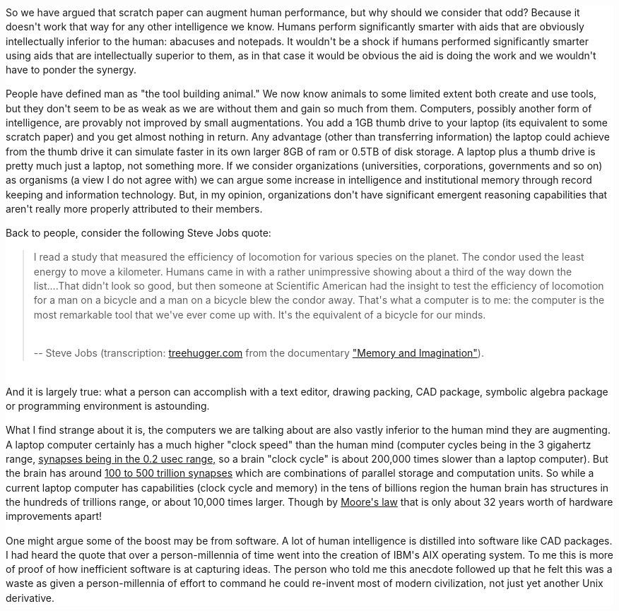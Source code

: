 So we have argued that scratch paper can augment human performance, but why should we consider that odd?  Because it doesn't work that way for any other intelligence we know.  Humans perform significantly smarter with aids that are obviously intellectually inferior to the human: abacuses and notepads. It wouldn't be a shock if humans performed significantly smarter using aids that are intellectually superior to them, as in that case it would be obvious the aid is doing the work and we wouldn't have to ponder the synergy.

People have defined man as "the tool building animal."  We now know animals to some limited extent both create and use tools, but they don't seem to be as weak as we are without them and gain so much from them.  Computers, possibly another form of intelligence, are provably not improved by small augmentations.  You add a 1GB thumb drive to your laptop (its equivalent to some scratch paper) and you get almost nothing in return.  Any advantage (other than transferring information) the laptop could achieve from the thumb drive it can simulate faster in its own larger 8GB of ram or 0.5TB of disk storage.  A laptop plus a thumb drive is pretty much just a laptop, not something more.  If we consider organizations (universities, corporations, governments and so on) as organisms (a view I do not agree with) we can argue some increase in intelligence and institutional memory through record keeping and information technology.  But, in my opinion, organizations don't have significant emergent reasoning capabilities that aren't really more properly attributed to their members.

Back to people, consider the following Steve Jobs quote:

<blockquote>I read a study that measured the efficiency of locomotion for various species on the planet. The condor used the least energy to move a kilometer. Humans came in with a rather unimpressive showing about a third of the way down the list....That didn't look so good, but then someone at Scientific American had the insight to test the efficiency of locomotion for a man on a bicycle and a man on a bicycle blew the condor away. That's what a computer is to me: the computer is the most remarkable tool that we've ever come up with. It's the equivalent of a bicycle for our minds.<br><br>

-- Steve Jobs (transcription: <a target="_blank" href="http://www.treehugger.com/bikes/steve-jobs-the-computer-is-a-bicycle-for-our-minds.html">treehugger.com</a> from the documentary <a target="_blank" href="http://www.mlfilms.com/productions/m_and_i">"Memory and Imagination"</a>).
</blockquote>

<br>
And it is largely true: what a person can accomplish with a text editor, drawing packing, CAD package, symbolic algebra package or programming environment is astounding. 

What I find strange about it is, the computers we are talking about are also vastly inferior to the human mind they are augmenting.  A laptop computer certainly has a much higher "clock speed" than the human mind (computer cycles being in the 3 gigahertz range, <a target="_blank" href="http://en.wikipedia.org/wiki/Electrical_synapse">synapses being in the 0.2 usec range,</a> so a brain "clock cycle" is about 200,000 times slower than a laptop computer).  But the brain has around <a target="_blank" href="http://en.wikipedia.org/wiki/Chemical_synapse">100 to 500 trillion synapses</a> which are combinations of parallel storage and computation units.</a>  So while a current laptop computer has capabilities (clock cycle and memory) in the tens of billions region the human brain has structures in the hundreds of trillions range, or about 10,000 times larger.  Though by <a target="_blank" href="http://en.wikipedia.org/wiki/Moore's_law">Moore's law</a> that is only about 32 years worth of hardware improvements apart!

One might argue some of the boost may be from software.  A lot of human intelligence is distilled into software like CAD packages.  I had heard the quote that over a person-millennia of time went into the creation of IBM's AIX operating system.  To me this is more of proof of how inefficient software is at capturing ideas.  The person who told me this anecdote followed up that he felt this was a waste as given a person-millennia of effort to command he could re-invent most of modern civilization, not just yet another Unix derivative.
